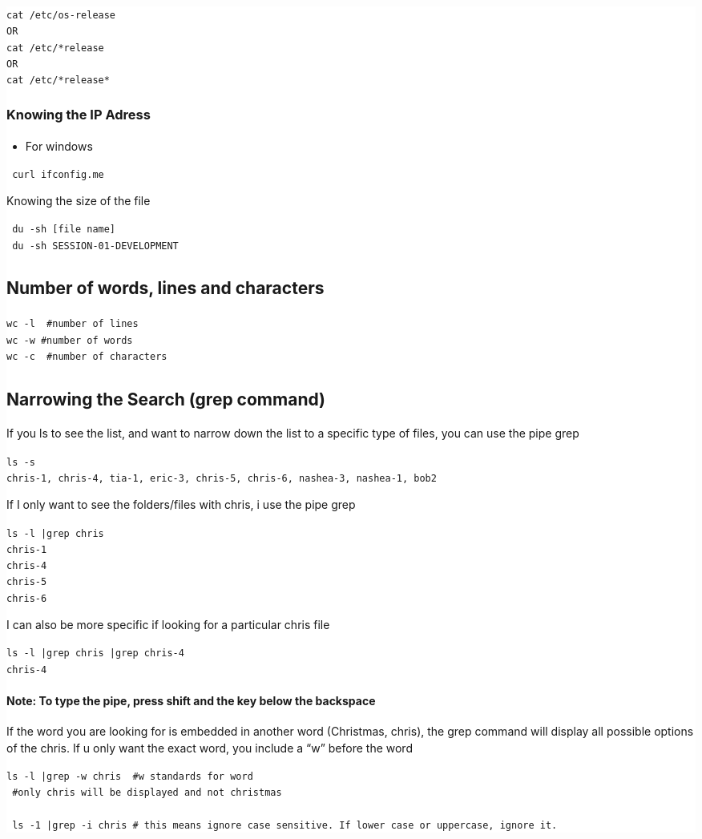 ```
cat /etc/os-release
OR 
cat /etc/*release
OR
cat /etc/*release*
```

### Knowing the IP Adress

- For windows
```
 curl ifconfig.me
```

Knowing the size of the file
```
 du -sh [file name]
 du -sh SESSION-01-DEVELOPMENT
 ```

## Number of words, lines and characters
```
wc -l  #number of lines
wc -w #number of words
wc -c  #number of characters
```

## Narrowing the Search (grep command)

If you ls to see the list, and want to narrow down the list to a specific type of files, you can use the pipe grep
```
ls -s  
chris-1, chris-4, tia-1, eric-3, chris-5, chris-6, nashea-3, nashea-1, bob2  
```

If I only want to see the folders/files with chris, i use the pipe grep  
```
ls -l |grep chris  
chris-1 
chris-4 
chris-5 
chris-6
```
I can also be more specific if looking for a particular chris file   
```
ls -l |grep chris |grep chris-4 
chris-4  
```
#### Note: To type the pipe, press shift and the key below the backspace
If the word you are looking for is embedded in another word (Christmas, chris), the grep command will display all possible options of the chris.
If u only want the exact word, you include a “w” before the word
```
ls -l |grep -w chris  #w standards for word
 #only chris will be displayed and not christmas
 
 ls -1 |grep -i chris # this means ignore case sensitive. If lower case or uppercase, ignore it. 
 ```
